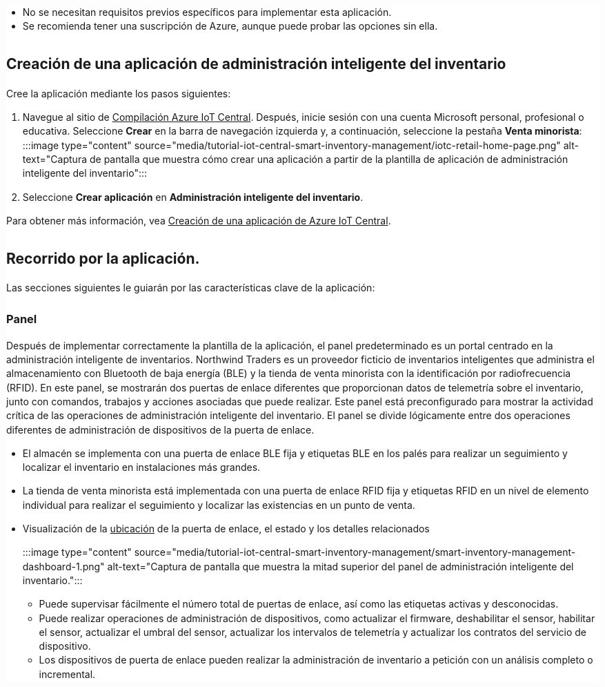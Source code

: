 * No se necesitan requisitos previos específicos para implementar esta aplicación.
* Se recomienda tener una suscripción de Azure, aunque puede probar las opciones sin ella.

## <a name="create-smart-inventory-management-application"></a>Creación de una aplicación de administración inteligente del inventario

Cree la aplicación mediante los pasos siguientes:

1. Navegue al sitio de [Compilación Azure IoT Central](https://aka.ms/iotcentral). Después, inicie sesión con una cuenta Microsoft personal, profesional o educativa. Seleccione **Crear** en la barra de navegación izquierda y, a continuación, seleccione la pestaña **Venta minorista**: :::image type="content" source="media/tutorial-iot-central-smart-inventory-management/iotc-retail-home-page.png" alt-text="Captura de pantalla que muestra cómo crear una aplicación a partir de la plantilla de aplicación de administración inteligente del inventario":::

1. Seleccione **Crear aplicación** en **Administración inteligente del inventario**.

Para obtener más información, vea [Creación de una aplicación de Azure IoT Central](../core/howto-create-iot-central-application.md).

## <a name="walk-through-the-application"></a>Recorrido por la aplicación.

Las secciones siguientes le guiarán por las características clave de la aplicación:

### <a name="dashboard"></a>Panel 

Después de implementar correctamente la plantilla de la aplicación, el panel predeterminado es un portal centrado en la administración inteligente de inventarios. Northwind Traders es un proveedor ficticio de inventarios inteligentes que administra el almacenamiento con Bluetooth de baja energía (BLE) y la tienda de venta minorista con la identificación por radiofrecuencia (RFID). En este panel, se mostrarán dos puertas de enlace diferentes que proporcionan datos de telemetría sobre el inventario, junto con comandos, trabajos y acciones asociadas que puede realizar. Este panel está preconfigurado para mostrar la actividad crítica de las operaciones de administración inteligente del inventario.
El panel se divide lógicamente entre dos operaciones diferentes de administración de dispositivos de la puerta de enlace. 
   * El almacén se implementa con una puerta de enlace BLE fija y etiquetas BLE en los palés para realizar un seguimiento y localizar el inventario en instalaciones más grandes.
   * La tienda de venta minorista está implementada con una puerta de enlace RFID fija y etiquetas RFID en un nivel de elemento individual para realizar el seguimiento y localizar las existencias en un punto de venta.
  * Visualización de la [ubicación](../core/howto-use-location-data.md) de la puerta de enlace, el estado y los detalles relacionados 

    :::image type="content" source="media/tutorial-iot-central-smart-inventory-management/smart-inventory-management-dashboard-1.png" alt-text="Captura de pantalla que muestra la mitad superior del panel de administración inteligente del inventario.":::

    * Puede supervisar fácilmente el número total de puertas de enlace, así como las etiquetas activas y desconocidas.
    * Puede realizar operaciones de administración de dispositivos, como actualizar el firmware, deshabilitar el sensor, habilitar el sensor, actualizar el umbral del sensor, actualizar los intervalos de telemetría y actualizar los contratos del servicio de dispositivo.
    * Los dispositivos de puerta de enlace pueden realizar la administración de inventario a petición con un análisis completo o incremental.
